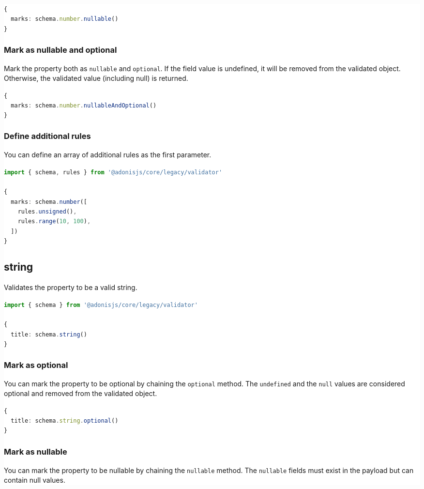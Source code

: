 ```ts
{
  marks: schema.number.nullable()
}
```

### Mark as nullable and optional
Mark the property both as `nullable` and `optional`. If the field value is undefined, it will be removed from the validated object. Otherwise, the validated value (including null) is returned.

```ts
{
  marks: schema.number.nullableAndOptional()
}
```

### Define additional rules
You can define an array of additional rules as the first parameter.

```ts
import { schema, rules } from '@adonisjs/core/legacy/validator'

{
  marks: schema.number([
    rules.unsigned(),
    rules.range(10, 100),
  ])
}
```

## string

Validates the property to be a valid string.

```ts
import { schema } from '@adonisjs/core/legacy/validator'

{
  title: schema.string()
}
```

### Mark as optional
You can mark the property to be optional by chaining the `optional` method. The `undefined` and the `null` values are considered optional and removed from the validated object.

```ts
{
  title: schema.string.optional()
}
```

### Mark as nullable
You can mark the property to be nullable by chaining the `nullable` method. The `nullable` fields must exist in the payload but can contain null values.
